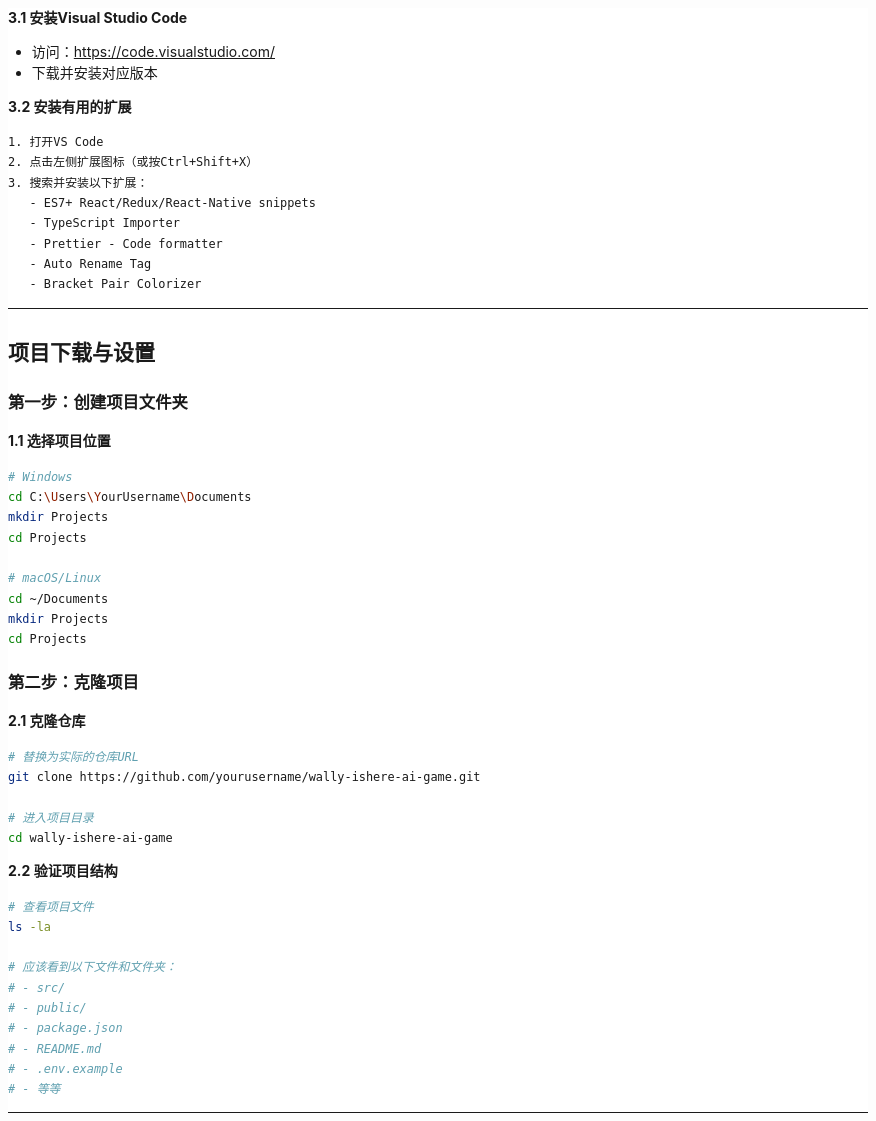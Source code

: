**3.1 安装Visual Studio Code**
- 访问：https://code.visualstudio.com/
- 下载并安装对应版本

**3.2 安装有用的扩展**
```
1. 打开VS Code
2. 点击左侧扩展图标（或按Ctrl+Shift+X）
3. 搜索并安装以下扩展：
   - ES7+ React/Redux/React-Native snippets
   - TypeScript Importer
   - Prettier - Code formatter
   - Auto Rename Tag
   - Bracket Pair Colorizer
```

---

## 项目下载与设置

### 第一步：创建项目文件夹

**1.1 选择项目位置**
```bash
# Windows
cd C:\Users\YourUsername\Documents
mkdir Projects
cd Projects

# macOS/Linux
cd ~/Documents
mkdir Projects
cd Projects
```

### 第二步：克隆项目

**2.1 克隆仓库**
```bash
# 替换为实际的仓库URL
git clone https://github.com/yourusername/wally-ishere-ai-game.git

# 进入项目目录
cd wally-ishere-ai-game
```

**2.2 验证项目结构**
```bash
# 查看项目文件
ls -la

# 应该看到以下文件和文件夹：
# - src/
# - public/
# - package.json
# - README.md
# - .env.example
# - 等等
```

---
